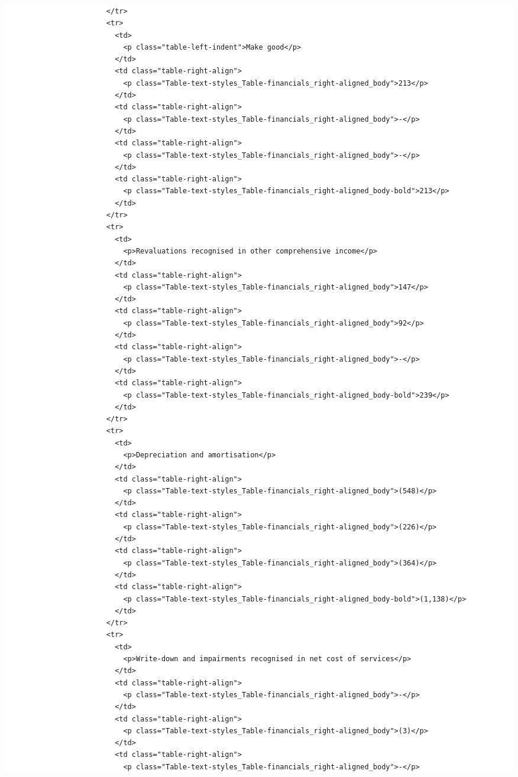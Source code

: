                             </tr>
                            <tr>
                              <td>
                                <p class="table-left-indent">Make good</p>
                              </td>
                              <td class="table-right-align">
                                <p class="Table-text-styles_Table-financials_right-aligned_body">213</p>
                              </td>
                              <td class="table-right-align">
                                <p class="Table-text-styles_Table-financials_right-aligned_body">-</p>
                              </td>
                              <td class="table-right-align">
                                <p class="Table-text-styles_Table-financials_right-aligned_body">-</p>
                              </td>
                              <td class="table-right-align">
                                <p class="Table-text-styles_Table-financials_right-aligned_body-bold">213</p>
                              </td>
                            </tr>
                            <tr>
                              <td>
                                <p>Revaluations recognised in other comprehensive income</p>
                              </td>
                              <td class="table-right-align">
                                <p class="Table-text-styles_Table-financials_right-aligned_body">147</p>
                              </td>
                              <td class="table-right-align">
                                <p class="Table-text-styles_Table-financials_right-aligned_body">92</p>
                              </td>
                              <td class="table-right-align">
                                <p class="Table-text-styles_Table-financials_right-aligned_body">-</p>
                              </td>
                              <td class="table-right-align">
                                <p class="Table-text-styles_Table-financials_right-aligned_body-bold">239</p>
                              </td>
                            </tr>
                            <tr>
                              <td>
                                <p>Depreciation and amortisation</p>
                              </td>
                              <td class="table-right-align">
                                <p class="Table-text-styles_Table-financials_right-aligned_body">(548)</p>
                              </td>
                              <td class="table-right-align">
                                <p class="Table-text-styles_Table-financials_right-aligned_body">(226)</p>
                              </td>
                              <td class="table-right-align">
                                <p class="Table-text-styles_Table-financials_right-aligned_body">(364)</p>
                              </td>
                              <td class="table-right-align">
                                <p class="Table-text-styles_Table-financials_right-aligned_body-bold">(1,138)</p>
                              </td>
                            </tr>
                            <tr>
                              <td>
                                <p>Write-down and impairments recognised in net cost of services</p>
                              </td>
                              <td class="table-right-align">
                                <p class="Table-text-styles_Table-financials_right-aligned_body">-</p>
                              </td>
                              <td class="table-right-align">
                                <p class="Table-text-styles_Table-financials_right-aligned_body">(3)</p>
                              </td>
                              <td class="table-right-align">
                                <p class="Table-text-styles_Table-financials_right-aligned_body">-</p>